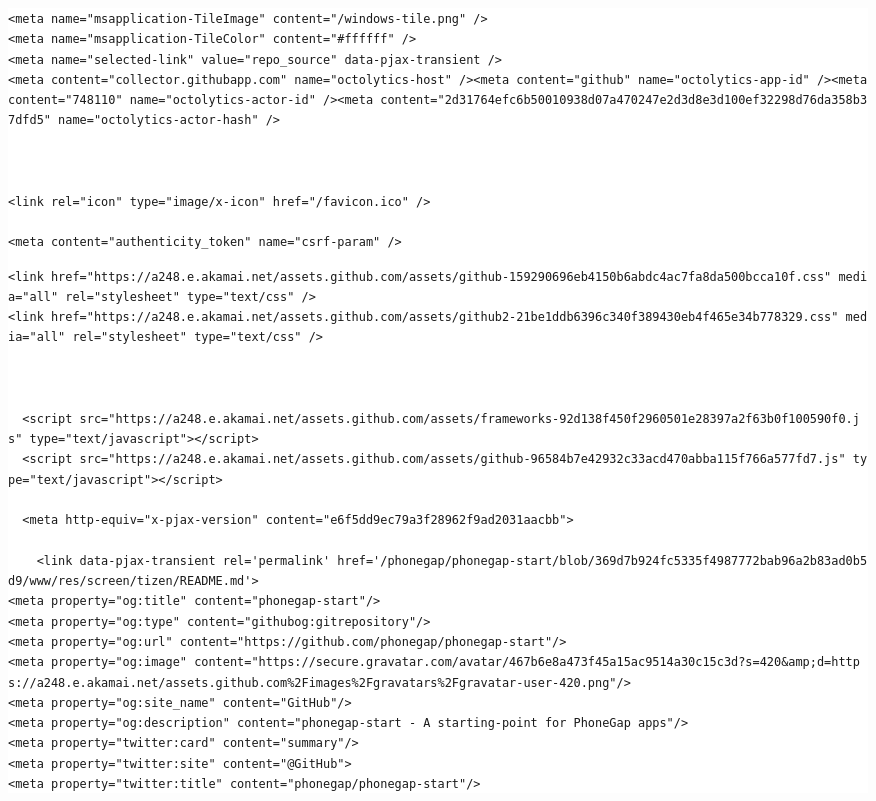   


<!DOCTYPE html>
<html>
  <head prefix="og: http://ogp.me/ns# fb: http://ogp.me/ns/fb# githubog: http://ogp.me/ns/fb/githubog#">
    <meta charset='utf-8'>
    <meta http-equiv="X-UA-Compatible" content="IE=edge">
        <title>phonegap-start/www/res/screen/tizen/README.md at master · phonegap/phonegap-start</title>
    <link rel="search" type="application/opensearchdescription+xml" href="/opensearch.xml" title="GitHub" />
    <link rel="fluid-icon" href="https://github.com/fluidicon.png" title="GitHub" />
    <link rel="apple-touch-icon" sizes="57x57" href="/apple-touch-icon-114.png" />
    <link rel="apple-touch-icon" sizes="114x114" href="/apple-touch-icon-114.png" />
    <link rel="apple-touch-icon" sizes="72x72" href="/apple-touch-icon-144.png" />
    <link rel="apple-touch-icon" sizes="144x144" href="/apple-touch-icon-144.png" />
    <link rel="logo" type="image/svg" href="http://github-media-downloads.s3.amazonaws.com/github-logo.svg" />
    <link rel="xhr-socket" href="/_sockets" />


    <meta name="msapplication-TileImage" content="/windows-tile.png" />
    <meta name="msapplication-TileColor" content="#ffffff" />
    <meta name="selected-link" value="repo_source" data-pjax-transient />
    <meta content="collector.githubapp.com" name="octolytics-host" /><meta content="github" name="octolytics-app-id" /><meta content="748110" name="octolytics-actor-id" /><meta content="2d31764efc6b50010938d07a470247e2d3d8e3d100ef32298d76da358b37dfd5" name="octolytics-actor-hash" />

    
    
    <link rel="icon" type="image/x-icon" href="/favicon.ico" />

    <meta content="authenticity_token" name="csrf-param" />
<meta content="fI3PKXwwH+8pb4XduXnICWfMQHbB2E/GPwA44fk2EpU=" name="csrf-token" />

    <link href="https://a248.e.akamai.net/assets.github.com/assets/github-159290696eb4150b6abdc4ac7fa8da500bcca10f.css" media="all" rel="stylesheet" type="text/css" />
    <link href="https://a248.e.akamai.net/assets.github.com/assets/github2-21be1ddb6396c340f389430eb4f465e34b778329.css" media="all" rel="stylesheet" type="text/css" />
    


      <script src="https://a248.e.akamai.net/assets.github.com/assets/frameworks-92d138f450f2960501e28397a2f63b0f100590f0.js" type="text/javascript"></script>
      <script src="https://a248.e.akamai.net/assets.github.com/assets/github-96584b7e42932c33acd470abba115f766a577fd7.js" type="text/javascript"></script>
      
      <meta http-equiv="x-pjax-version" content="e6f5dd9ec79a3f28962f9ad2031aacbb">

        <link data-pjax-transient rel='permalink' href='/phonegap/phonegap-start/blob/369d7b924fc5335f4987772bab96a2b83ad0b5d9/www/res/screen/tizen/README.md'>
    <meta property="og:title" content="phonegap-start"/>
    <meta property="og:type" content="githubog:gitrepository"/>
    <meta property="og:url" content="https://github.com/phonegap/phonegap-start"/>
    <meta property="og:image" content="https://secure.gravatar.com/avatar/467b6e8a473f45a15ac9514a30c15c3d?s=420&amp;d=https://a248.e.akamai.net/assets.github.com%2Fimages%2Fgravatars%2Fgravatar-user-420.png"/>
    <meta property="og:site_name" content="GitHub"/>
    <meta property="og:description" content="phonegap-start - A starting-point for PhoneGap apps"/>
    <meta property="twitter:card" content="summary"/>
    <meta property="twitter:site" content="@GitHub">
    <meta property="twitter:title" content="phonegap/phonegap-start"/>
